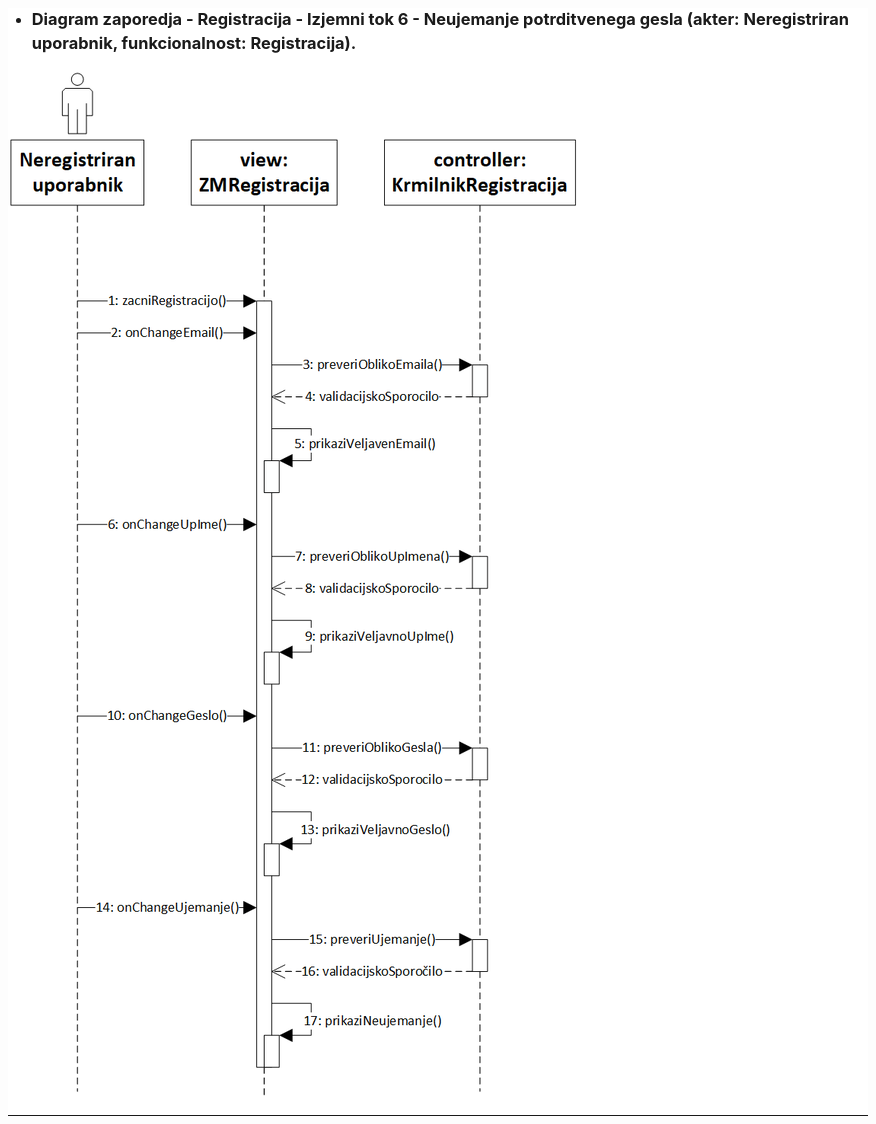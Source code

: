 
* ### Diagram zaporedja - Registracija - Izjemni tok 6 - Neujemanje potrditvenega gesla (akter: Neregistriran uporabnik, funkcionalnost: Registracija).
![dz-registracija-izjemni-tok-6](../img/dz-registracija-izjemni-tok-6.png)

---